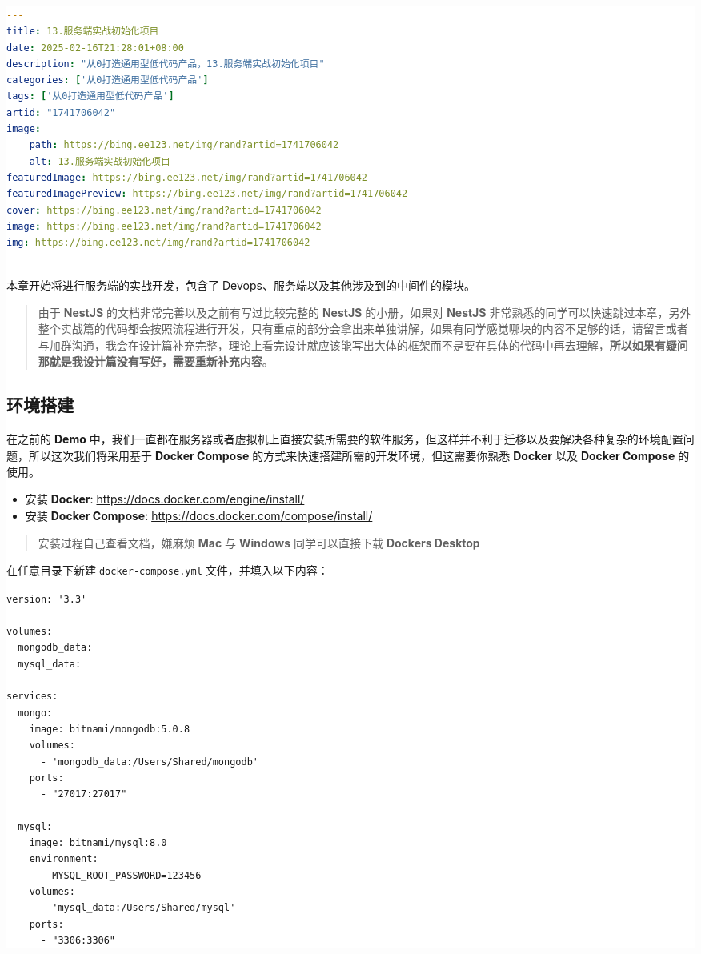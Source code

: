 ```yaml
---
title: 13.服务端实战初始化项目
date: 2025-02-16T21:28:01+08:00
description: "从0打造通用型低代码产品，13.服务端实战初始化项目"
categories: ['从0打造通用型低代码产品']
tags: ['从0打造通用型低代码产品']
artid: "1741706042"
image:
    path: https://bing.ee123.net/img/rand?artid=1741706042
    alt: 13.服务端实战初始化项目
featuredImage: https://bing.ee123.net/img/rand?artid=1741706042
featuredImagePreview: https://bing.ee123.net/img/rand?artid=1741706042
cover: https://bing.ee123.net/img/rand?artid=1741706042
image: https://bing.ee123.net/img/rand?artid=1741706042
img: https://bing.ee123.net/img/rand?artid=1741706042
---
```


本章开始将进行服务端的实战开发，包含了 Devops、服务端以及其他涉及到的中间件的模块。

> 由于 **NestJS** 的文档非常完善以及之前有写过比较完整的 **NestJS** 的小册，如果对 **NestJS** 非常熟悉的同学可以快速跳过本章，另外整个实战篇的代码都会按照流程进行开发，只有重点的部分会拿出来单独讲解，如果有同学感觉哪块的内容不足够的话，请留言或者与加群沟通，我会在设计篇补充完整，理论上看完设计就应该能写出大体的框架而不是要在具体的代码中再去理解，**所以如果有疑问那就是我设计篇没有写好，需要重新补充内容**。

## 环境搭建

在之前的 **Demo** 中，我们一直都在服务器或者虚拟机上直接安装所需要的软件服务，但这样并不利于迁移以及要解决各种复杂的环境配置问题，所以这次我们将采用基于 **Docker Compose** 的方式来快速搭建所需的开发环境，但这需要你熟悉 **Docker** 以及 **Docker Compose** 的使用。

*   安装 **Docker**: <https://docs.docker.com/engine/install/>
*   安装 **Docker Compose**: <https://docs.docker.com/compose/install/>

> 安装过程自己查看文档，嫌麻烦 **Mac** 与 **Windows** 同学可以直接下载 **Dockers Desktop**

在任意目录下新建 `docker-compose.yml` 文件，并填入以下内容：

```docker
version: '3.3'

volumes:
  mongodb_data:
  mysql_data:

services:
  mongo:
    image: bitnami/mongodb:5.0.8
    volumes:
      - 'mongodb_data:/Users/Shared/mongodb'
    ports:
      - "27017:27017"

  mysql:
    image: bitnami/mysql:8.0
    environment:
      - MYSQL_ROOT_PASSWORD=123456
    volumes:
      - 'mysql_data:/Users/Shared/mysql'
    ports:
      - "3306:3306"
```
